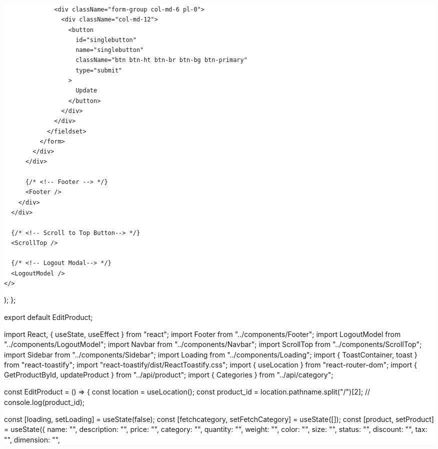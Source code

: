                   <div className="form-group col-md-6 pl-0">
                    <div className="col-md-12">
                      <button
                        id="singlebutton"
                        name="singlebutton"
                        className="btn btn-ht btn-br btn-bg btn-primary"
                        type="submit"
                      >
                        Update
                      </button>
                    </div>
                  </div>
                </fieldset>
              </form>
            </div>
          </div>

          {/* <!-- Footer --> */}
          <Footer />
        </div>
      </div>

      {/* <!-- Scroll to Top Button--> */}
      <ScrollTop />

      {/* <!-- Logout Modal--> */}
      <LogoutModel />
    </>

);
};

export default EditProduct;

import React, { useState, useEffect } from "react";
import Footer from "../components/Footer";
import LogoutModel from "../components/LogoutModel";
import Navbar from "../components/Navbar";
import ScrollTop from "../components/ScrollTop";
import Sidebar from "../components/Sidebar";
import Loading from "../components/Loading";
import { ToastContainer, toast } from "react-toastify";
import "react-toastify/dist/ReactToastify.css";
import { useLocation } from "react-router-dom";
import { GetProductById, updateProduct } from "../api/product";
import { Categories } from "../api/category";

const EditProduct = () => {
const location = useLocation();
const product_id = location.pathname.split("/")[2];
// console.log(product_id);

const [loading, setLoading] = useState(false);
const [fetchcategory, setFetchCategory] = useState([]);
const [product, setProduct] = useState({
name: "",
description: "",
price: "",
category: "",
quantity: "",
weight: "",
color: "",
size: "",
status: "",
discount: "",
tax: "",
dimension: "",